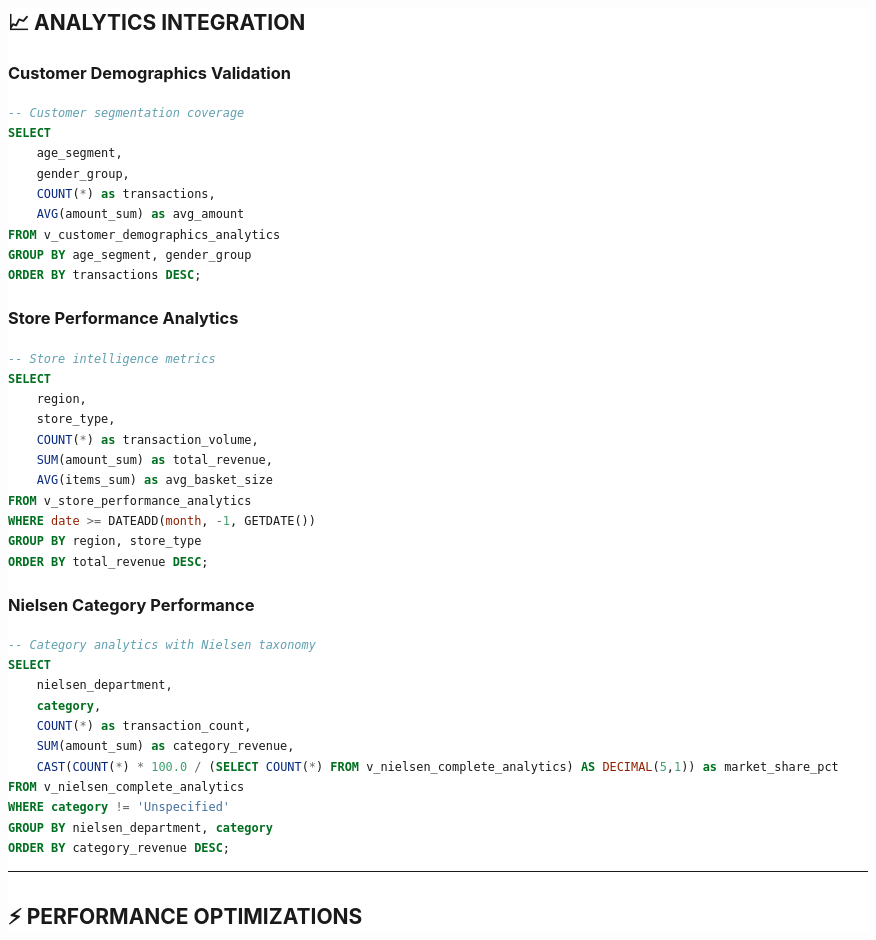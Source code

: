 
## 📈 **ANALYTICS INTEGRATION**

### **Customer Demographics Validation**
```sql
-- Customer segmentation coverage
SELECT
    age_segment,
    gender_group,
    COUNT(*) as transactions,
    AVG(amount_sum) as avg_amount
FROM v_customer_demographics_analytics
GROUP BY age_segment, gender_group
ORDER BY transactions DESC;
```

### **Store Performance Analytics**
```sql
-- Store intelligence metrics
SELECT
    region,
    store_type,
    COUNT(*) as transaction_volume,
    SUM(amount_sum) as total_revenue,
    AVG(items_sum) as avg_basket_size
FROM v_store_performance_analytics
WHERE date >= DATEADD(month, -1, GETDATE())
GROUP BY region, store_type
ORDER BY total_revenue DESC;
```

### **Nielsen Category Performance**
```sql
-- Category analytics with Nielsen taxonomy
SELECT
    nielsen_department,
    category,
    COUNT(*) as transaction_count,
    SUM(amount_sum) as category_revenue,
    CAST(COUNT(*) * 100.0 / (SELECT COUNT(*) FROM v_nielsen_complete_analytics) AS DECIMAL(5,1)) as market_share_pct
FROM v_nielsen_complete_analytics
WHERE category != 'Unspecified'
GROUP BY nielsen_department, category
ORDER BY category_revenue DESC;
```

---

## ⚡ **PERFORMANCE OPTIMIZATIONS**
